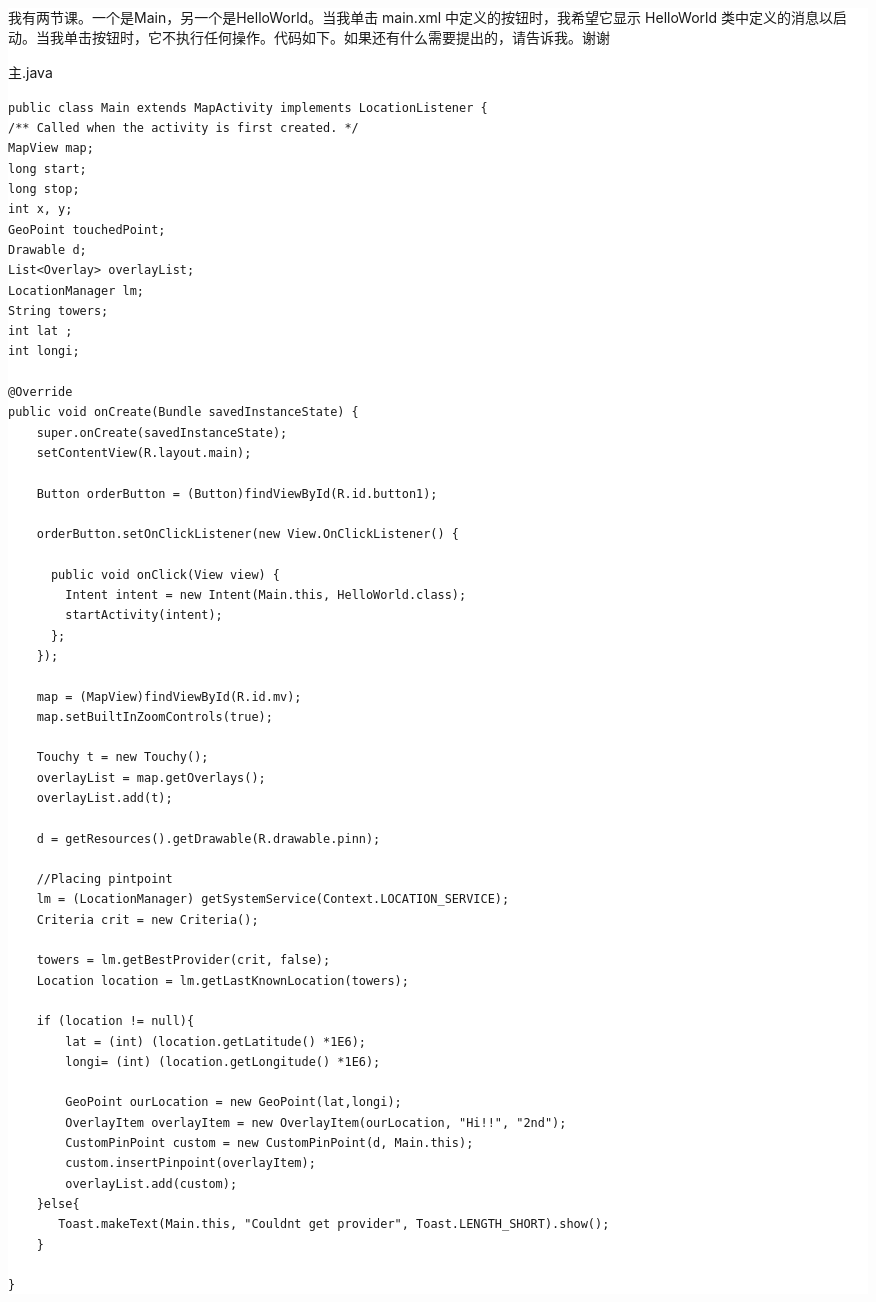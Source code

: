 我有两节课。一个是Main，另一个是HelloWorld。当我单击 main.xml 中定义的按钮时，我希望它显示 HelloWorld 类中定义的消息以启动。当我单击按钮时，它不执行任何操作。代码如下。如果还有什么需要提出的，请告诉我。谢谢

主.java

```
public class Main extends MapActivity implements LocationListener {
/** Called when the activity is first created. */
MapView map;
long start;
long stop;
int x, y;
GeoPoint touchedPoint;
Drawable d;
List<Overlay> overlayList;
LocationManager lm;
String towers;
int lat ;
int longi; 

@Override
public void onCreate(Bundle savedInstanceState) {
    super.onCreate(savedInstanceState);
    setContentView(R.layout.main);

    Button orderButton = (Button)findViewById(R.id.button1);

    orderButton.setOnClickListener(new View.OnClickListener() {

      public void onClick(View view) {
        Intent intent = new Intent(Main.this, HelloWorld.class);
        startActivity(intent);
      };
    });

    map = (MapView)findViewById(R.id.mv);
    map.setBuiltInZoomControls(true);

    Touchy t = new Touchy();
    overlayList = map.getOverlays();
    overlayList.add(t);

    d = getResources().getDrawable(R.drawable.pinn);

    //Placing pintpoint
    lm = (LocationManager) getSystemService(Context.LOCATION_SERVICE);
    Criteria crit = new Criteria();

    towers = lm.getBestProvider(crit, false);
    Location location = lm.getLastKnownLocation(towers);

    if (location != null){
        lat = (int) (location.getLatitude() *1E6);
        longi= (int) (location.getLongitude() *1E6);

        GeoPoint ourLocation = new GeoPoint(lat,longi);
        OverlayItem overlayItem = new OverlayItem(ourLocation, "Hi!!", "2nd");
        CustomPinPoint custom = new CustomPinPoint(d, Main.this);   
        custom.insertPinpoint(overlayItem);
        overlayList.add(custom);
    }else{
       Toast.makeText(Main.this, "Couldnt get provider", Toast.LENGTH_SHORT).show();
    }

}
```